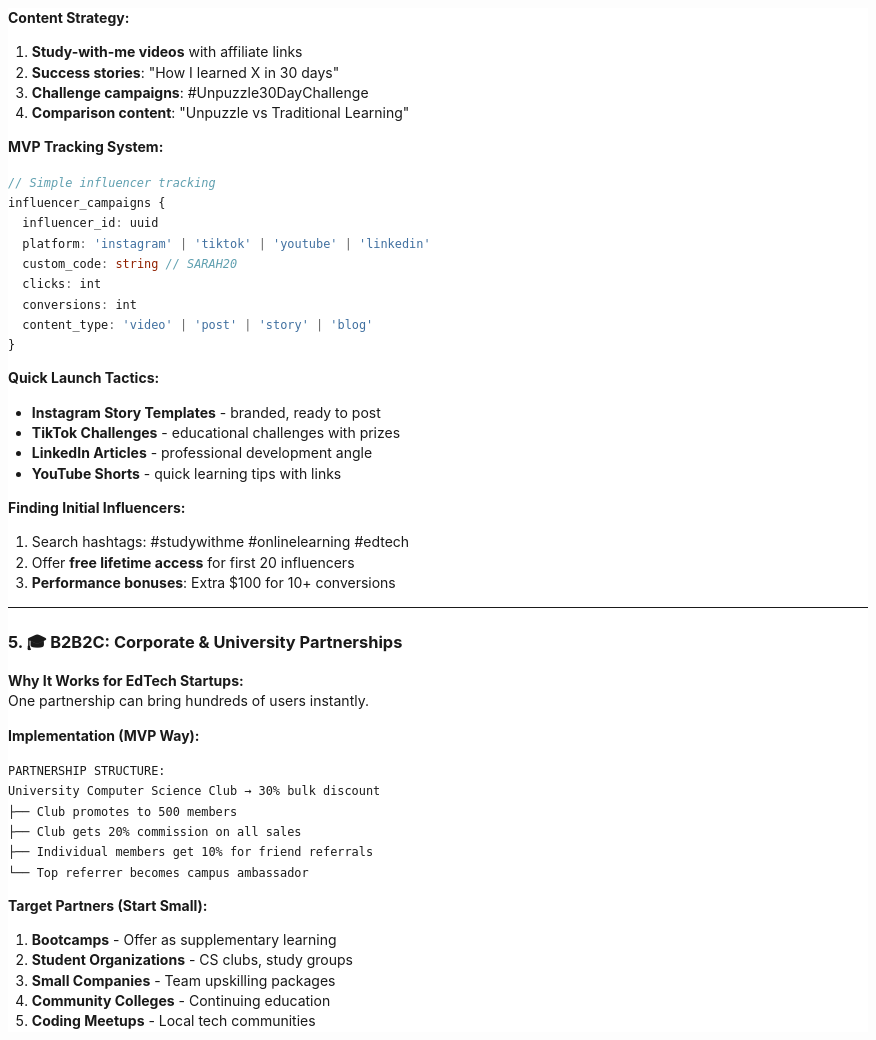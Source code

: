 **Content Strategy:**
1. **Study-with-me videos** with affiliate links
2. **Success stories**: "How I learned X in 30 days"
3. **Challenge campaigns**: #Unpuzzle30DayChallenge
4. **Comparison content**: "Unpuzzle vs Traditional Learning"

**MVP Tracking System:**
```typescript
// Simple influencer tracking
influencer_campaigns {
  influencer_id: uuid
  platform: 'instagram' | 'tiktok' | 'youtube' | 'linkedin'
  custom_code: string // SARAH20
  clicks: int
  conversions: int
  content_type: 'video' | 'post' | 'story' | 'blog'
}
```

**Quick Launch Tactics:**
- **Instagram Story Templates** - branded, ready to post
- **TikTok Challenges** - educational challenges with prizes
- **LinkedIn Articles** - professional development angle
- **YouTube Shorts** - quick learning tips with links

**Finding Initial Influencers:**
1. Search hashtags: #studywithme #onlinelearning #edtech
2. Offer **free lifetime access** for first 20 influencers
3. **Performance bonuses**: Extra $100 for 10+ conversions

---

### 5. 🎓 **B2B2C: Corporate & University Partnerships**

**Why It Works for EdTech Startups:**  
One partnership can bring hundreds of users instantly.

**Implementation (MVP Way):**

```
PARTNERSHIP STRUCTURE:
University Computer Science Club → 30% bulk discount
├── Club promotes to 500 members
├── Club gets 20% commission on all sales
├── Individual members get 10% for friend referrals
└── Top referrer becomes campus ambassador
```

**Target Partners (Start Small):**
1. **Bootcamps** - Offer as supplementary learning
2. **Student Organizations** - CS clubs, study groups
3. **Small Companies** - Team upskilling packages
4. **Community Colleges** - Continuing education
5. **Coding Meetups** - Local tech communities
